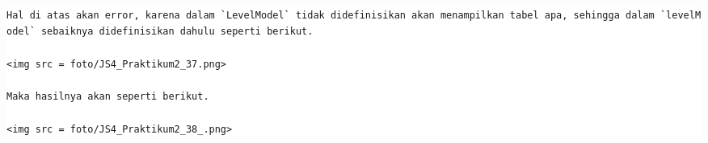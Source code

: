     Hal di atas akan error, karena dalam `LevelModel` tidak didefinisikan akan menampilkan tabel apa, sehingga dalam `levelModel` sebaiknya didefinisikan dahulu seperti berikut.

    <img src = foto/JS4_Praktikum2_37.png>

    Maka hasilnya akan seperti berikut.

    <img src = foto/JS4_Praktikum2_38_.png>
